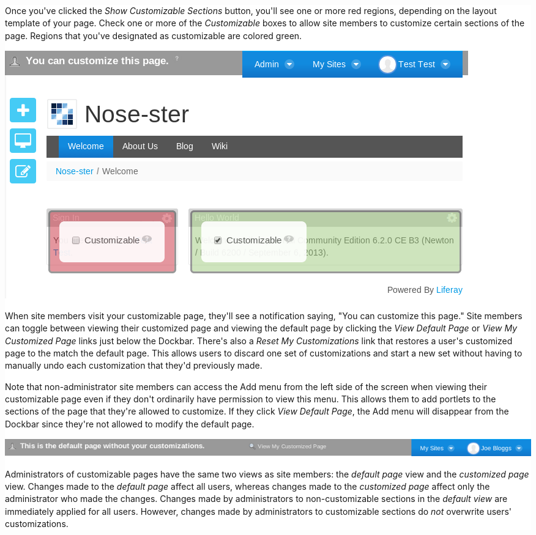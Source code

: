 Once you've clicked the *Show Customizable Sections* button, you'll see one or
more red regions, depending on the layout template of your page. Check one or
more of the *Customizable* boxes to allow site members to customize certain
sections of the page. Regions that you've designated as customizable are colored
green.

![Figure 7.2: Check one or more of the *Customizable* boxes to allow site members to customize certain sections of the page.](../../images/customizable-regions.png)

When site members visit your customizable page, they'll see a notification
saying, "You can customize this page." Site members can toggle between viewing
their customized page and viewing the default page by clicking the *View Default
Page* or *View My Customized Page* links just below the Dockbar. There's also a
*Reset My Customizations* link that restores a user's customized page to the
match the default page. This allows users to discard one set of customizations
and start a new set without having to manually undo each customization that
they'd previously made.

Note that non-administrator site members can access the Add menu from the left
side of the screen when viewing their customizable page even if they don't
ordinarily have permission to view this menu. This allows them to add portlets
to the sections of the page that they're allowed to customize. If they click
*View Default Page*, the Add menu will disappear from the Dockbar since they're
not allowed to modify the default page.

![Figure 7.3: Non-administrator site members can customize their own versions of customizable pages but can't modify the default page.](../../images/default-customizable-page.png)

Administrators of customizable pages have the same two views as site members:
the *default page* view and the *customized page* view. Changes made to the
*default page* affect all users, whereas changes made to the *customized page*
affect only the administrator who made the changes. Changes made by
administrators to non-customizable sections in the *default view* are
immediately applied for all users. However, changes made by administrators to
customizable sections do *not* overwrite users' customizations.
